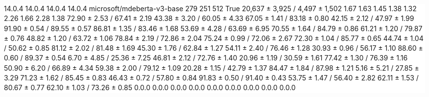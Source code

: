    <td>14.0.4</td> 
   <td>14.0.4</td> 
   <td>14.0.4</td> 
   <td>14.0.4</td> 
   </tr>
  <tr class="not-merged-model">
   <td>microsoft/mdeberta-v3-base</td> 
   <td class="num_model_parameters">279</td> 
   <td class="vocabulary_size">251</td> 
   <td class="max_sequence_length">512</td> 
   <td class="commercially_licensed">True</td> 
   <td class="speed">20,637 ± 3,925 / 4,497 ± 1,502</td> 
   <td class="rank">1.67</td> 
   <td class="da-rank">1.63</td> 
   <td class="no-rank">1.45</td> 
   <td class="sv-rank">1.38</td> 
   <td class="is-rank">1.32</td> 
   <td class="fo-rank">2.26</td> 
   <td class="de-rank">1.66</td> 
   <td class="nl-rank">2.28</td> 
   <td class="en-rank">1.38</td> 
   <td class="da ner">72.90 ± 2.53 / 67.41 ± 2.19</td> 
   <td class="da sent">43.38 ± 3.20 / 60.05 ± 4.33</td> 
   <td class="da la">67.05 ± 1.41 / 83.18 ± 0.80</td> 
   <td class="da rc">42.15 ± 2.12 / 47.97 ± 1.99</td> 
   <td class="no ner">91.90 ± 0.54 / 89.55 ± 0.57</td> 
   <td class="no ner">86.81 ± 1.35 / 83.46 ± 1.68</td> 
   <td class="no sent">53.69 ± 4.28 / 63.69 ± 6.95</td> 
   <td class="no la">70.55 ± 1.64 / 84.79 ± 0.86</td> 
   <td class="no la">61.21 ± 1.20 / 79.87 ± 0.76</td> 
   <td class="no rc">48.82 ± 1.20 / 63.72 ± 1.06</td> 
   <td class="sv ner">78.84 ± 2.19 / 72.86 ± 2.04</td> 
   <td class="sv sent">75.24 ± 0.99 / 72.06 ± 2.67</td> 
   <td class="sv la">72.30 ± 1.04 / 85.77 ± 0.65</td> 
   <td class="sv rc">44.74 ± 1.04 / 50.62 ± 0.85</td> 
   <td class="is ner">81.12 ± 2.02 / 81.48 ± 1.69</td> 
   <td class="is sent">45.30 ± 1.76 / 62.84 ± 1.27</td> 
   <td class="is la">54.11 ± 2.40 / 76.46 ± 1.28</td> 
   <td class="is rc">30.93 ± 0.96 / 56.17 ± 1.10</td> 
   <td class="fo ner">88.60 ± 0.60 / 89.37 ± 0.54</td> 
   <td class="fo sent">6.70 ± 4.85 / 25.36 ± 7.25</td> 
   <td class="fo la">46.81 ± 2.12 / 72.76 ± 1.40</td> 
   <td class="fo rc">20.96 ± 1.19 / 30.59 ± 1.61</td> 
   <td class="de ner">77.42 ± 1.30 / 76.39 ± 1.16</td> 
   <td class="de sent">50.90 ± 6.20 / 66.89 ± 4.34</td> 
   <td class="de la">59.38 ± 2.00 / 79.12 ± 1.09</td> 
   <td class="de rc">20.28 ± 1.15 / 42.79 ± 1.37</td> 
   <td class="nl ner">84.47 ± 1.84 / 87.98 ± 1.21</td> 
   <td class="nl sent">5.16 ± 5.21 / 27.85 ± 3.29</td> 
   <td class="nl la">71.23 ± 1.62 / 85.45 ± 0.83</td> 
   <td class="nl rc">46.43 ± 0.72 / 57.80 ± 0.84</td> 
   <td class="en ner">91.83 ± 0.50 / 91.40 ± 0.43</td> 
   <td class="en sent">53.75 ± 1.47 / 56.40 ± 2.82</td> 
   <td class="en la">62.11 ± 1.53 / 80.67 ± 0.77</td> 
   <td class="en rc">62.10 ± 1.03 / 73.26 ± 0.85</td> 
   <td>0.0.0</td> 
   <td>0.0.0</td> 
   <td>0.0.0</td> 
   <td>0.0.0</td> 
   <td>0.0.0</td> 
   <td>0.0.0</td> 
   <td>0.0.0</td> 
   <td>0.0.0</td> 
   <td>0.0.0</td> 